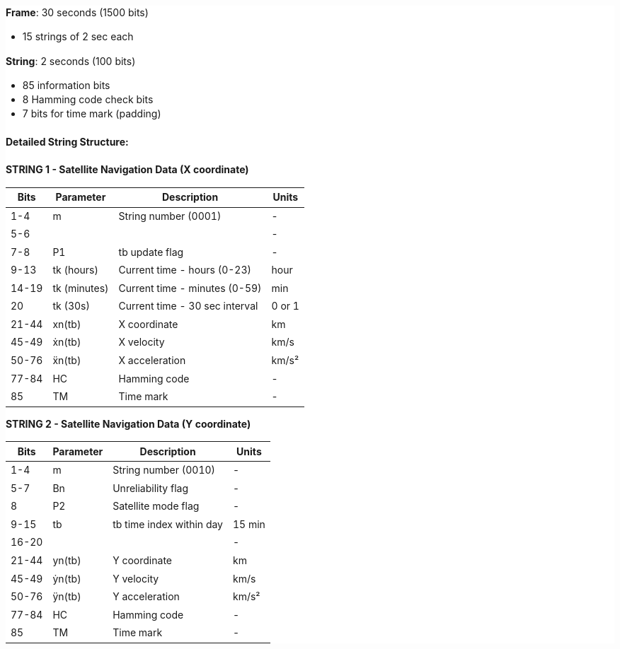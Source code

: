**Frame**: 30 seconds (1500 bits)
- 15 strings of 2 sec each

**String**: 2 seconds (100 bits)
- 85 information bits
- 8 Hamming code check bits
- 7 bits for time mark (padding)

#### Detailed String Structure:

**STRING 1 - Satellite Navigation Data (X coordinate)**

| Bits  | Parameter   | Description                         | Units              |
|-------|-------------|-------------------------------------|--------------------|
| 1-4   | m           | String number (0001)                | -                  |
| 5-6   |             |                                     | -                  |
| 7-8   | P1          | tb update flag                      | -                  |
| 9-13  | tk (hours)  | Current time - hours (0-23)         | hour               |
| 14-19 | tk (minutes)| Current time - minutes (0-59)       | min                |
| 20    | tk (30s)    | Current time - 30 sec interval      | 0 or 1             |
| 21-44 | xn(tb)      | X coordinate                        | km                 |
| 45-49 | ẋn(tb)      | X velocity                          | km/s               |
| 50-76 | ẍn(tb)      | X acceleration                      | km/s²              |
| 77-84 | HC          | Hamming code                        | -                  |
|    85 | TM          | Time mark                           | -                  |

**STRING 2 - Satellite Navigation Data (Y coordinate)**

| Bits  | Parameter   | Description                         | Units              |
|-------|-------------|-------------------------------------|--------------------|
| 1-4   | m           | String number (0010)                | -                  |
| 5-7   | Bn          | Unreliability flag                  | -                  |
| 8     | P2          | Satellite mode flag                 | -                  |
| 9-15  | tb          | tb time index within day            | 15 min             |
| 16-20 |             |                                     | -                  |
| 21-44 | yn(tb)      | Y coordinate                        | km                 |
| 45-49 | ẏn(tb)      | Y velocity                          | km/s               |
| 50-76 | ÿn(tb)      | Y acceleration                      | km/s²              |
| 77-84 | HC          | Hamming code                        | -                  |
|    85 | TM          | Time mark                           | -                  |
